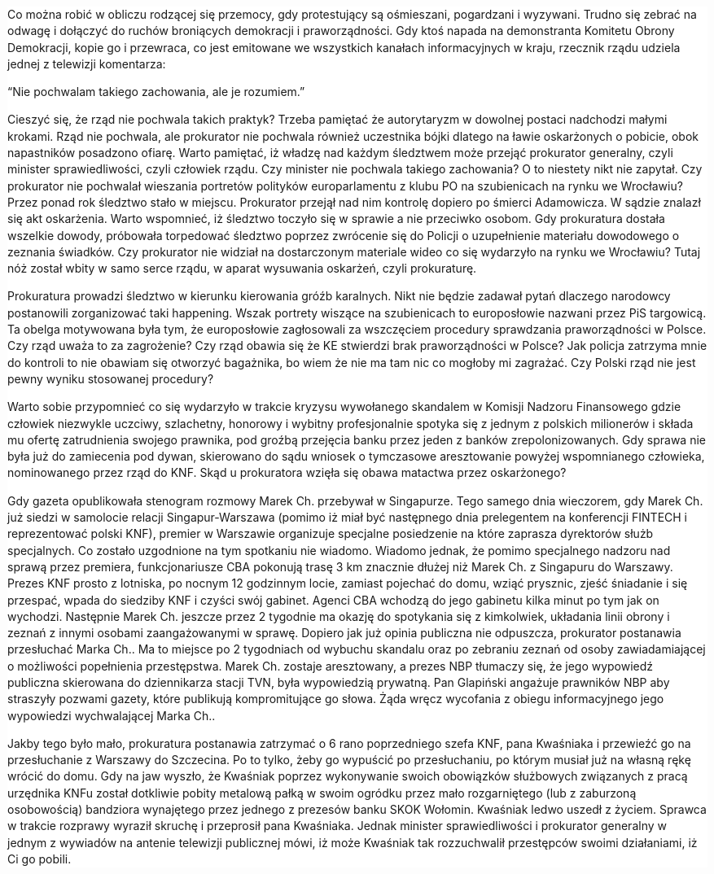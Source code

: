Co można robić w obliczu rodzącej się przemocy, gdy protestujący są ośmieszani, pogardzani i wyzywani. Trudno się zebrać na odwagę i dołączyć do ruchów broniących demokracji i praworządności. Gdy ktoś napada na demonstranta Komitetu Obrony Demokracji, kopie go i przewraca, co jest emitowane we wszystkich kanałach informacyjnych w kraju, rzecznik rządu udziela jednej z telewizji komentarza:

“Nie pochwalam takiego zachowania, ale je rozumiem.”

Cieszyć się, że rząd nie pochwala takich praktyk? Trzeba pamiętać że autorytaryzm w dowolnej postaci nadchodzi małymi krokami. Rząd nie pochwala, ale prokurator nie pochwala również uczestnika bójki dlatego na ławie oskarżonych o pobicie, obok napastników posadzono ofiarę. Warto pamiętać, iż władzę nad każdym śledztwem może przejąć prokurator generalny, czyli minister sprawiedliwości, czyli człowiek rządu. Czy minister nie pochwala takiego zachowania? O to niestety nikt nie zapytał. Czy prokurator nie pochwalał wieszania portretów polityków europarlamentu z klubu PO na szubienicach na rynku we Wrocławiu? Przez ponad rok śledztwo stało w miejscu. Prokurator przejął nad nim kontrolę dopiero po śmierci Adamowicza. W sądzie znalazł się akt oskarżenia. Warto wspomnieć, iż śledztwo toczyło się w sprawie a nie przeciwko osobom. Gdy prokuratura dostała wszelkie dowody, próbowała torpedować śledztwo poprzez zwrócenie się do Policji o uzupełnienie materiału dowodowego o zeznania świadków. Czy prokurator nie widział na dostarczonym materiale wideo co się wydarzyło na rynku we Wrocławiu? Tutaj nóż został wbity w samo serce rządu, w aparat wysuwania oskarżeń, czyli prokuraturę.

Prokuratura prowadzi śledztwo w kierunku kierowania gróźb karalnych. Nikt nie będzie zadawał pytań dlaczego narodowcy postanowili zorganizować taki happening. Wszak portrety wiszące na szubienicach to europosłowie nazwani przez PiS targowicą. Ta obelga motywowana była tym, że europosłowie zagłosowali za wszczęciem procedury sprawdzania praworządności w Polsce. Czy rząd uważa to za zagrożenie? Czy rząd obawia się że KE stwierdzi brak praworządności w Polsce? Jak policja zatrzyma mnie do kontroli to nie obawiam się otworzyć bagażnika, bo wiem że nie ma tam nic co mogłoby mi zagrażać. Czy Polski rząd nie jest pewny wyniku stosowanej procedury?

Warto sobie przypomnieć co się wydarzyło w trakcie kryzysu wywołanego skandalem w Komisji Nadzoru Finansowego gdzie człowiek niezwykle uczciwy, szlachetny, honorowy i wybitny profesjonalnie spotyka się z jednym z polskich milionerów i składa mu ofertę zatrudnienia swojego prawnika, pod groźbą przejęcia banku przez jeden z banków zrepolonizowanych. Gdy sprawa nie była już do zamiecenia pod dywan, skierowano do sądu wniosek o tymczasowe aresztowanie powyżej wspomnianego człowieka, nominowanego przez rząd do KNF. Skąd u prokuratora wzięła się obawa matactwa przez oskarżonego?

Gdy gazeta opublikowała stenogram rozmowy Marek Ch. przebywał w Singapurze. Tego samego dnia wieczorem, gdy Marek Ch. już siedzi w samolocie relacji Singapur-Warszawa (pomimo iż miał być następnego dnia prelegentem na konferencji FINTECH i reprezentować polski KNF), premier w Warszawie organizuje specjalne posiedzenie na które zaprasza dyrektorów służb specjalnych. Co zostało uzgodnione na tym spotkaniu nie wiadomo. Wiadomo jednak, że pomimo specjalnego nadzoru nad sprawą przez premiera, funkcjonariusze CBA pokonują trasę 3 km znacznie dłużej niż Marek Ch. z Singapuru do Warszawy. Prezes KNF prosto z lotniska, po nocnym 12 godzinnym locie, zamiast pojechać do domu, wziąć prysznic, zjeść śniadanie i się przespać, wpada do siedziby KNF i czyści swój gabinet. Agenci CBA wchodzą do jego gabinetu kilka minut po tym jak on wychodzi. Następnie Marek Ch. jeszcze przez 2 tygodnie ma okazję do spotykania się z kimkolwiek, układania linii obrony i zeznań z innymi osobami zaangażowanymi w sprawę. Dopiero jak już opinia publiczna nie odpuszcza, prokurator postanawia przesłuchać Marka Ch.. Ma to miejsce po 2 tygodniach od wybuchu skandalu oraz po zebraniu zeznań od osoby zawiadamiającej o możliwości popełnienia przestępstwa. Marek Ch. zostaje aresztowany, a prezes NBP tłumaczy się, że jego wypowiedź publiczna skierowana do dziennikarza stacji TVN, była wypowiedzią prywatną. Pan Glapiński angażuje prawników NBP aby straszyły pozwami gazety, które publikują kompromitujące go słowa. Żąda wręcz wycofania z obiegu informacyjnego jego wypowiedzi wychwalającej Marka Ch..

Jakby tego było mało, prokuratura postanawia zatrzymać o 6 rano poprzedniego szefa KNF, pana Kwaśniaka i przewieźć go na przesłuchanie z Warszawy do Szczecina. Po to tylko, żeby go wypuścić po przesłuchaniu, po którym musiał już na własną rękę wrócić do domu. Gdy na jaw wyszło, że Kwaśniak poprzez wykonywanie swoich obowiązków służbowych związanych z pracą urzędnika KNFu został dotkliwie pobity metalową pałką w swoim ogródku przez mało rozgarniętego (lub z zaburzoną osobowością) bandziora wynajętego przez jednego z prezesów banku SKOK Wołomin. Kwaśniak ledwo uszedł z życiem. Sprawca w trakcie rozprawy wyraził skruchę i przeprosił pana Kwaśniaka. Jednak minister sprawiedliwości i prokurator generalny w jednym z wywiadów na antenie telewizji publicznej mówi, iż może Kwaśniak tak rozzuchwalił przestępców swoimi działaniami, iż Ci go pobili.
